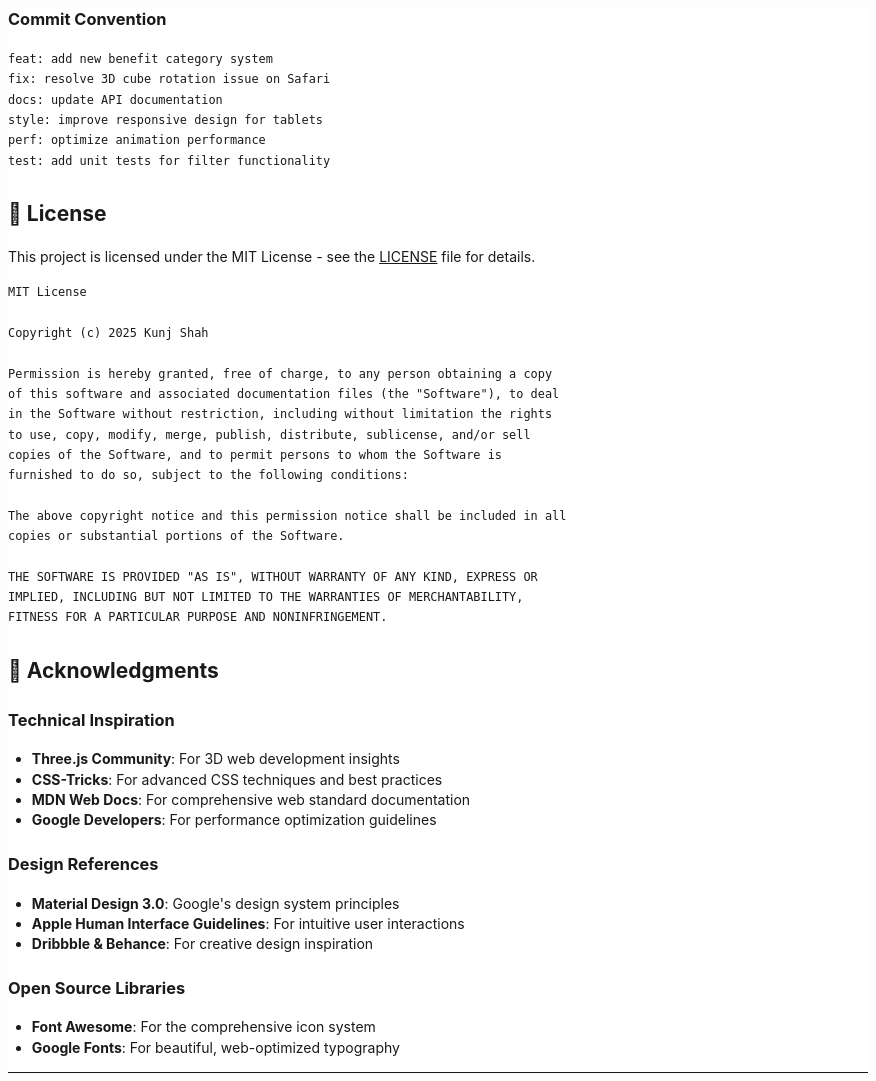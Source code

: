 ### Commit Convention
```bash
feat: add new benefit category system
fix: resolve 3D cube rotation issue on Safari
docs: update API documentation
style: improve responsive design for tablets
perf: optimize animation performance
test: add unit tests for filter functionality
```

## 📄 License

This project is licensed under the MIT License - see the [LICENSE](LICENSE) file for details.

```
MIT License

Copyright (c) 2025 Kunj Shah

Permission is hereby granted, free of charge, to any person obtaining a copy
of this software and associated documentation files (the "Software"), to deal
in the Software without restriction, including without limitation the rights
to use, copy, modify, merge, publish, distribute, sublicense, and/or sell
copies of the Software, and to permit persons to whom the Software is
furnished to do so, subject to the following conditions:

The above copyright notice and this permission notice shall be included in all
copies or substantial portions of the Software.

THE SOFTWARE IS PROVIDED "AS IS", WITHOUT WARRANTY OF ANY KIND, EXPRESS OR
IMPLIED, INCLUDING BUT NOT LIMITED TO THE WARRANTIES OF MERCHANTABILITY,
FITNESS FOR A PARTICULAR PURPOSE AND NONINFRINGEMENT.
```

## 🙏 Acknowledgments

### Technical Inspiration
- **Three.js Community**: For 3D web development insights
- **CSS-Tricks**: For advanced CSS techniques and best practices
- **MDN Web Docs**: For comprehensive web standard documentation
- **Google Developers**: For performance optimization guidelines

### Design References
- **Material Design 3.0**: Google's design system principles
- **Apple Human Interface Guidelines**: For intuitive user interactions
- **Dribbble & Behance**: For creative design inspiration

### Open Source Libraries
- **Font Awesome**: For the comprehensive icon system
- **Google Fonts**: For beautiful, web-optimized typography

---